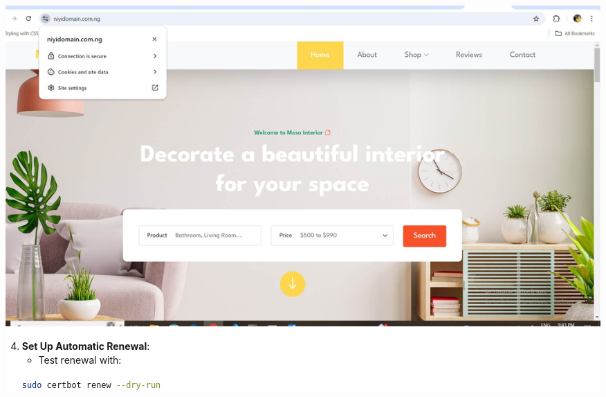    ![SSL/TLS certificate](./img/https.jpg)

4. **Set Up Automatic Renewal**:
    - Test renewal with:
    ```bash
    sudo certbot renew --dry-run
    ```
